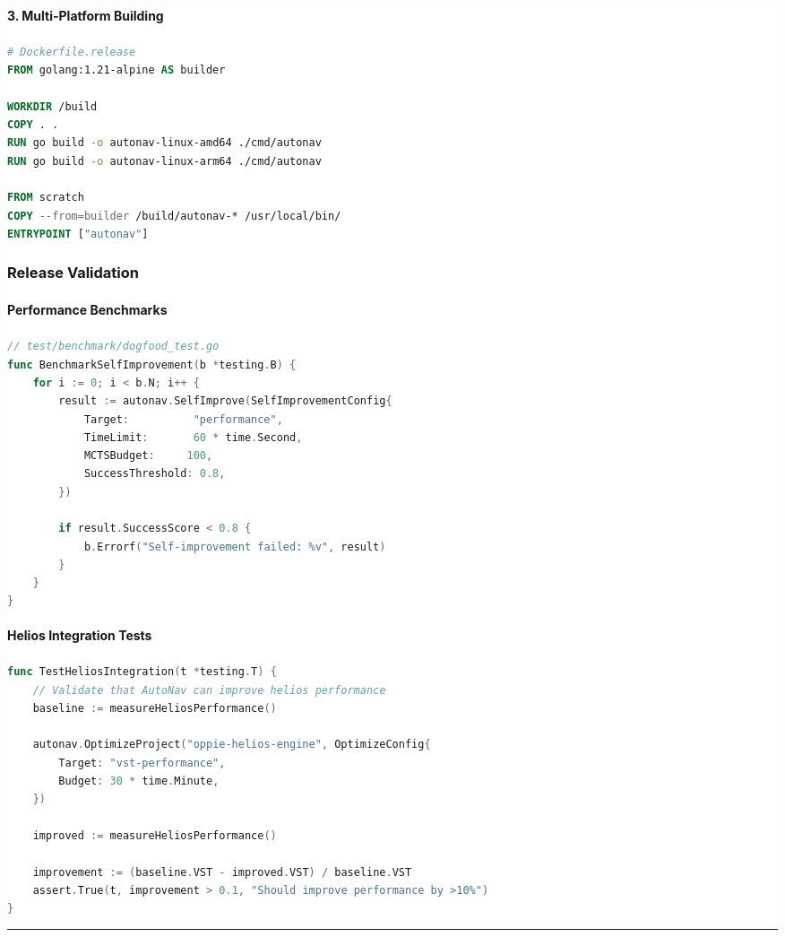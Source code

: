 #### 3. Multi-Platform Building
```dockerfile
# Dockerfile.release
FROM golang:1.21-alpine AS builder

WORKDIR /build
COPY . .
RUN go build -o autonav-linux-amd64 ./cmd/autonav
RUN go build -o autonav-linux-arm64 ./cmd/autonav

FROM scratch
COPY --from=builder /build/autonav-* /usr/local/bin/
ENTRYPOINT ["autonav"]
```

### Release Validation

#### Performance Benchmarks
```go
// test/benchmark/dogfood_test.go
func BenchmarkSelfImprovement(b *testing.B) {
    for i := 0; i < b.N; i++ {
        result := autonav.SelfImprove(SelfImprovementConfig{
            Target:          "performance",
            TimeLimit:       60 * time.Second,
            MCTSBudget:     100,
            SuccessThreshold: 0.8,
        })
        
        if result.SuccessScore < 0.8 {
            b.Errorf("Self-improvement failed: %v", result)
        }
    }
}
```

#### Helios Integration Tests
```go
func TestHeliosIntegration(t *testing.T) {
    // Validate that AutoNav can improve helios performance
    baseline := measureHeliosPerformance()
    
    autonav.OptimizeProject("oppie-helios-engine", OptimizeConfig{
        Target: "vst-performance",
        Budget: 30 * time.Minute,
    })
    
    improved := measureHeliosPerformance()
    
    improvement := (baseline.VST - improved.VST) / baseline.VST
    assert.True(t, improvement > 0.1, "Should improve performance by >10%")
}
```

---